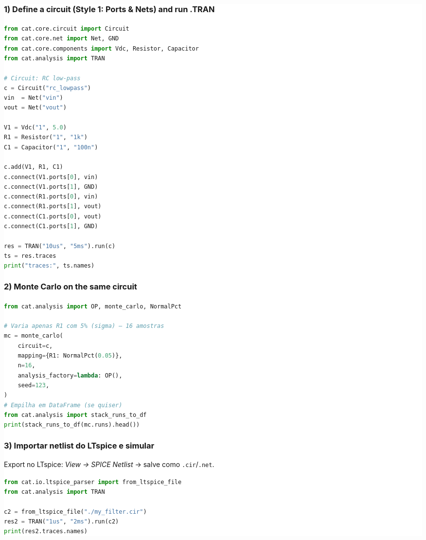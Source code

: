 ### 1) Define a circuit (Style 1: Ports & Nets) and run **.TRAN**
```python
from cat.core.circuit import Circuit
from cat.core.net import Net, GND
from cat.core.components import Vdc, Resistor, Capacitor
from cat.analysis import TRAN

# Circuit: RC low‑pass
c = Circuit("rc_lowpass")
vin  = Net("vin")
vout = Net("vout")

V1 = Vdc("1", 5.0)
R1 = Resistor("1", "1k")
C1 = Capacitor("1", "100n")

c.add(V1, R1, C1)
c.connect(V1.ports[0], vin)
c.connect(V1.ports[1], GND)
c.connect(R1.ports[0], vin)
c.connect(R1.ports[1], vout)
c.connect(C1.ports[0], vout)
c.connect(C1.ports[1], GND)

res = TRAN("10us", "5ms").run(c)
ts = res.traces
print("traces:", ts.names)
```

### 2) **Monte Carlo** on the same circuit
```python
from cat.analysis import OP, monte_carlo, NormalPct

# Varia apenas R1 com 5% (sigma) — 16 amostras
mc = monte_carlo(
    circuit=c,
    mapping={R1: NormalPct(0.05)},
    n=16,
    analysis_factory=lambda: OP(),
    seed=123,
)
# Empilha em DataFrame (se quiser)
from cat.analysis import stack_runs_to_df
print(stack_runs_to_df(mc.runs).head())
```

### 3) Importar netlist do **LTspice** e simular
Export no LTspice: *View → SPICE Netlist* → salve como `.cir`/`.net`.
```python
from cat.io.ltspice_parser import from_ltspice_file
from cat.analysis import TRAN

c2 = from_ltspice_file("./my_filter.cir")
res2 = TRAN("1us", "2ms").run(c2)
print(res2.traces.names)
```
